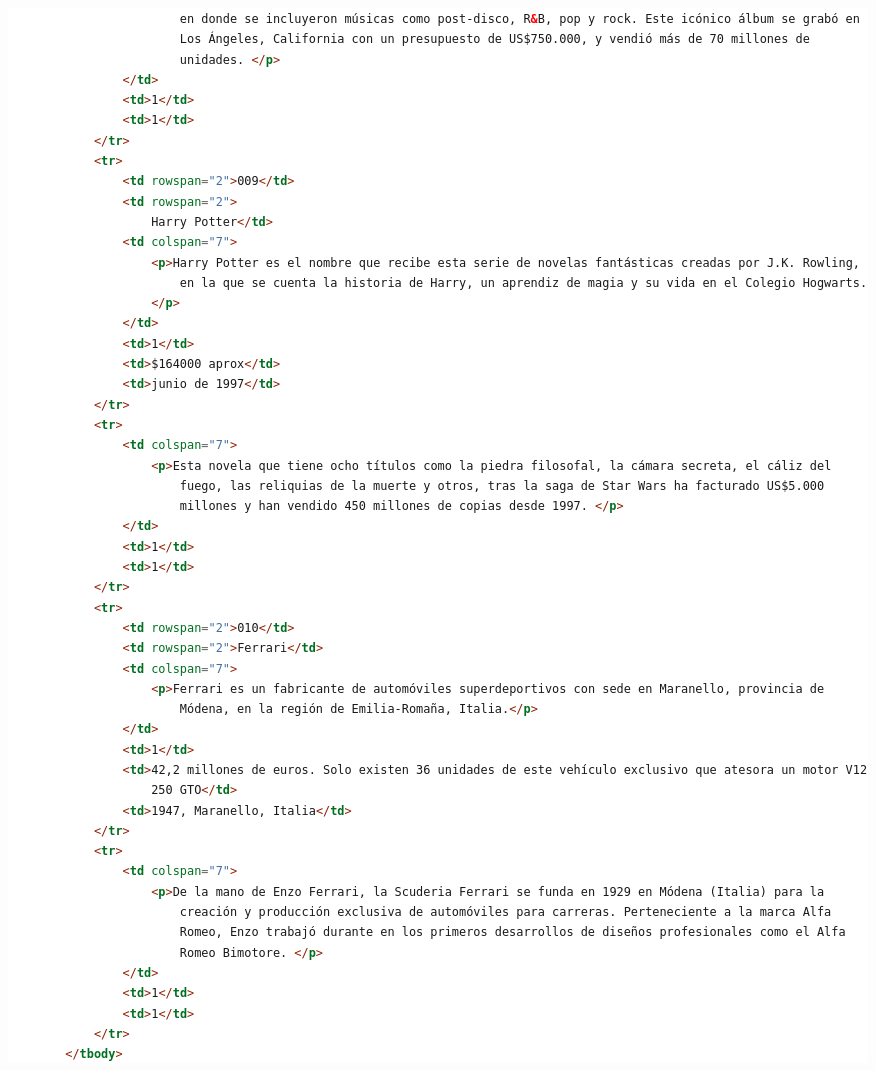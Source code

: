 ```HTML CSS
                        en donde se incluyeron músicas como post-disco, R&B, pop y rock. Este icónico álbum se grabó en
                        Los Ángeles, California con un presupuesto de US$750.000, y vendió más de 70 millones de
                        unidades. </p>
                </td>
                <td>1</td>
                <td>1</td>
            </tr>
            <tr>
                <td rowspan="2">009</td>
                <td rowspan="2">
                    Harry Potter</td>
                <td colspan="7">
                    <p>Harry Potter es el nombre que recibe esta serie de novelas fantásticas creadas por J.K. Rowling,
                        en la que se cuenta la historia de Harry, un aprendiz de magia y su vida en el Colegio Hogwarts.
                    </p>
                </td>
                <td>1</td>
                <td>$164000 aprox</td>
                <td>junio de 1997</td>
            </tr>
            <tr>
                <td colspan="7">
                    <p>Esta novela que tiene ocho títulos como la piedra filosofal, la cámara secreta, el cáliz del
                        fuego, las reliquias de la muerte y otros, tras la saga de Star Wars ha facturado US$5.000
                        millones y han vendido 450 millones de copias desde 1997. </p>
                </td>
                <td>1</td>
                <td>1</td>
            </tr>
            <tr>
                <td rowspan="2">010</td>
                <td rowspan="2">Ferrari</td>
                <td colspan="7">
                    <p>Ferrari es un fabricante de automóviles superdeportivos con sede en Maranello, provincia de
                        Módena, en la región de Emilia-Romaña, Italia.</p>
                </td>
                <td>1</td>
                <td>42,2 millones de euros. Solo existen 36 unidades de este vehículo exclusivo que atesora un motor V12
                    250 GTO</td>
                <td>1947, Maranello, Italia</td>
            </tr>
            <tr>
                <td colspan="7">
                    <p>De la mano de Enzo Ferrari, la Scuderia Ferrari se funda en 1929 en Módena (Italia) para la
                        creación y producción exclusiva de automóviles para carreras. Perteneciente a la marca Alfa
                        Romeo, Enzo trabajó durante en los primeros desarrollos de diseños profesionales como el Alfa
                        Romeo Bimotore. </p>
                </td>
                <td>1</td>
                <td>1</td>
            </tr>
        </tbody>
```